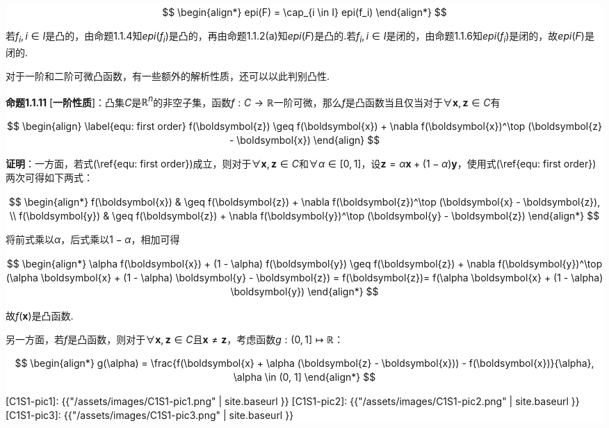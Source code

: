 $$
\begin{align*}
epi(F) = \cap_{i \in I} epi(f_i)
\end{align*}
$$

若$f_i, i \in I$是凸的，由命题1.1.4知$epi(f_i)$是凸的，再由命题1.1.2(a)知$epi(F)$是凸的.若$f_i, i \in I$是闭的，由命题1.1.6知$epi(f_i)$是闭的，故$epi(F)$是闭的.

对于一阶和二阶可微凸函数，有一些额外的解析性质，还可以以此判别凸性.

**命题1.1.11** [**一阶性质**]：凸集$C$是$\mathbb{R}^n$的非空子集，函数$f: C \rightarrow \mathbb{R}$一阶可微，那么$f$是凸函数当且仅当对于$\forall \boldsymbol{x}, \boldsymbol{z} \in C$有

$$
\begin{align}
\label{equ: first order} f(\boldsymbol{z})
\geq f(\boldsymbol{x}) + \nabla f(\boldsymbol{x})^\top (\boldsymbol{z} - \boldsymbol{x})
\end{align}
$$

**证明**：一方面，若式(\ref{equ: first order})成立，则对于$\forall \boldsymbol{x}, \boldsymbol{z} \in C$和$\forall \alpha \in [0, 1]$，设$\boldsymbol{z} = \alpha \boldsymbol{x} + (1 - \alpha) \boldsymbol{y}$，使用式(\ref{equ: first order})两次可得如下两式：

$$
\begin{align*}
f(\boldsymbol{x}) & \geq f(\boldsymbol{z}) + \nabla f(\boldsymbol{z})^\top (\boldsymbol{x} - \boldsymbol{z}),   \\
f(\boldsymbol{y}) & \geq f(\boldsymbol{z}) + \nabla f(\boldsymbol{y})^\top (\boldsymbol{y} - \boldsymbol{z})
\end{align*}
$$

将前式乘以$\alpha$，后式乘以$1 - \alpha$，相加可得

$$
\begin{align*}
\alpha f(\boldsymbol{x}) + (1 - \alpha) f(\boldsymbol{y})
\geq f(\boldsymbol{z}) + \nabla f(\boldsymbol{y})^\top (\alpha \boldsymbol{x} + (1 - \alpha) \boldsymbol{y} - \boldsymbol{z})
= f(\boldsymbol{z})= f(\alpha \boldsymbol{x} + (1 - \alpha) \boldsymbol{y})
\end{align*}
$$

故$f(\boldsymbol{x})$是凸函数.

另一方面，若$f$是凸函数，则对于$\forall \boldsymbol{x}, \boldsymbol{z} \in C$且$\boldsymbol{x} \neq \boldsymbol{z}$，考虑函数$g: (0, 1] \mapsto \mathbb{R}$：

$$
\begin{align*}
g(\alpha)
= \frac{f(\boldsymbol{x} + \alpha (\boldsymbol{z} - \boldsymbol{x})) - f(\boldsymbol{x})}{\alpha}, \alpha \in (0, 1]
\end{align*}
$$


[C1S1-pic1]: {{"/assets/images/C1S1-pic1.png" | site.baseurl }}
[C1S1-pic2]: {{"/assets/images/C1S1-pic2.png" | site.baseurl }}
[C1S1-pic3]: {{"/assets/images/C1S1-pic3.png" | site.baseurl }}